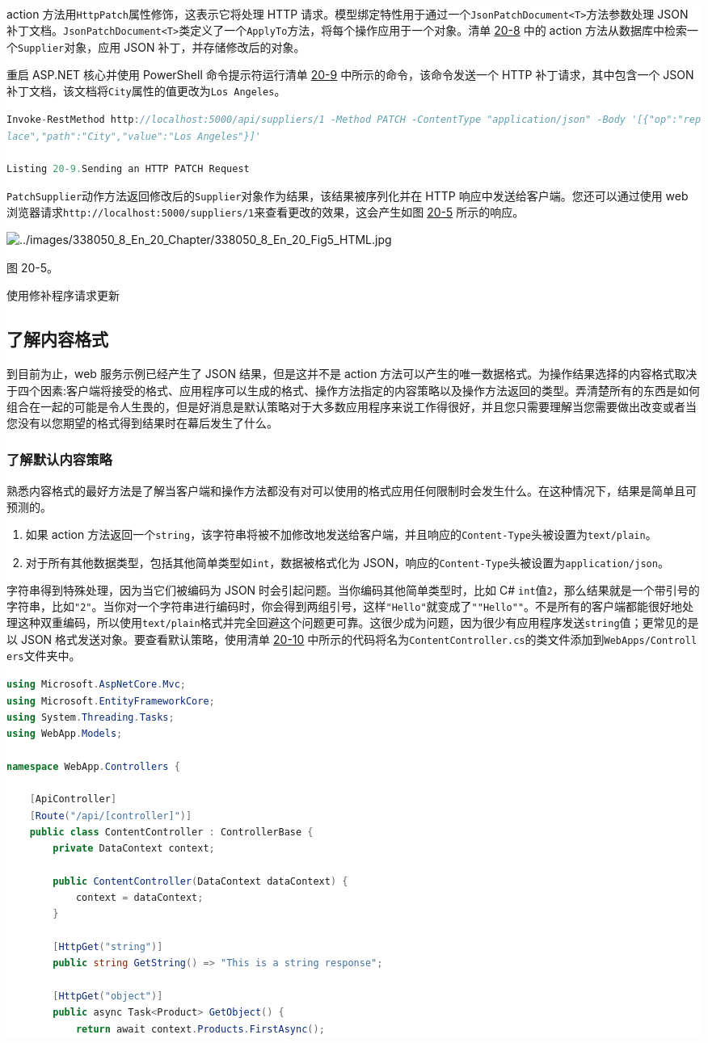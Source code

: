 ```cs
```

action 方法用`HttpPatch`属性修饰，这表示它将处理 HTTP 请求。模型绑定特性用于通过一个`JsonPatchDocument<T>`方法参数处理 JSON 补丁文档。`JsonPatchDocument<T>`类定义了一个`ApplyTo`方法，将每个操作应用于一个对象。清单 [20-8](#PC9) 中的 action 方法从数据库中检索一个`Supplier`对象，应用 JSON 补丁，并存储修改后的对象。

重启 ASP.NET 核心并使用 PowerShell 命令提示符运行清单 [20-9](#PC10) 中所示的命令，该命令发送一个 HTTP 补丁请求，其中包含一个 JSON 补丁文档，该文档将`City`属性的值更改为`Los Angeles`。

```cs
Invoke-RestMethod http://localhost:5000/api/suppliers/1 -Method PATCH -ContentType "application/json" -Body '[{"op":"replace","path":"City","value":"Los Angeles"}]'

Listing 20-9.Sending an HTTP PATCH Request

```

`PatchSupplier`动作方法返回修改后的`Supplier`对象作为结果，该结果被序列化并在 HTTP 响应中发送给客户端。您还可以通过使用 web 浏览器请求`http://localhost:5000/suppliers/1`来查看更改的效果，这会产生如图 [20-5](#Fig5) 所示的响应。

![../images/338050_8_En_20_Chapter/338050_8_En_20_Fig5_HTML.jpg](../images/338050_8_En_20_Chapter/338050_8_En_20_Fig5_HTML.jpg)

图 20-5。

使用修补程序请求更新

## 了解内容格式

到目前为止，web 服务示例已经产生了 JSON 结果，但是这并不是 action 方法可以产生的唯一数据格式。为操作结果选择的内容格式取决于四个因素:客户端将接受的格式、应用程序可以生成的格式、操作方法指定的内容策略以及操作方法返回的类型。弄清楚所有的东西是如何组合在一起的可能是令人生畏的，但是好消息是默认策略对于大多数应用程序来说工作得很好，并且您只需要理解当您需要做出改变或者当您没有以您期望的格式得到结果时在幕后发生了什么。

### 了解默认内容策略

熟悉内容格式的最好方法是了解当客户端和操作方法都没有对可以使用的格式应用任何限制时会发生什么。在这种情况下，结果是简单且可预测的。

1.  如果 action 方法返回一个`string`，该字符串将被不加修改地发送给客户端，并且响应的`Content-Type`头被设置为`text/plain`。

2.  对于所有其他数据类型，包括其他简单类型如`int`，数据被格式化为 JSON，响应的`Content-Type`头被设置为`application/json`。

字符串得到特殊处理，因为当它们被编码为 JSON 时会引起问题。当你编码其他简单类型时，比如 C# `int`值`2`，那么结果就是一个带引号的字符串，比如`"2"`。当你对一个字符串进行编码时，你会得到两组引号，这样`"Hello"`就变成了`""Hello""`。不是所有的客户端都能很好地处理这种双重编码，所以使用`text/plain`格式并完全回避这个问题更可靠。这很少成为问题，因为很少有应用程序发送`string`值；更常见的是以 JSON 格式发送对象。要查看默认策略，使用清单 [20-10](#PC11) 中所示的代码将名为`ContentController.cs`的类文件添加到`WebApps/Controllers`文件夹中。

```cs
using Microsoft.AspNetCore.Mvc;
using Microsoft.EntityFrameworkCore;
using System.Threading.Tasks;
using WebApp.Models;

namespace WebApp.Controllers {

    [ApiController]
    [Route("/api/[controller]")]
    public class ContentController : ControllerBase {
        private DataContext context;

        public ContentController(DataContext dataContext) {
            context = dataContext;
        }

        [HttpGet("string")]
        public string GetString() => "This is a string response";

        [HttpGet("object")]
        public async Task<Product> GetObject() {
            return await context.Products.FirstAsync();
```
